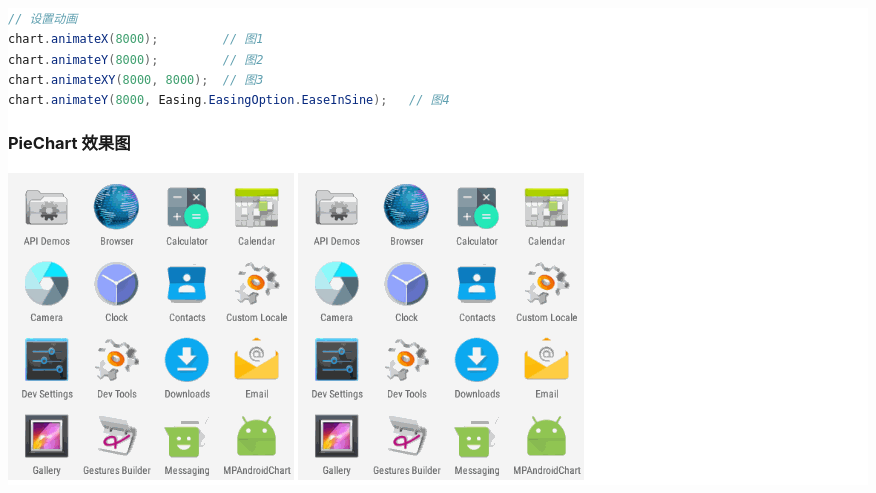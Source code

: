 ```java
// 设置动画
chart.animateX(8000);         // 图1
chart.animateY(8000);         // 图2
chart.animateXY(8000, 8000);  // 图3
chart.animateY(8000, Easing.EasingOption.EaseInSine);   // 图4
```

### PieChart 效果图

![](./res/009.gif) ![](./res/010.gif)
